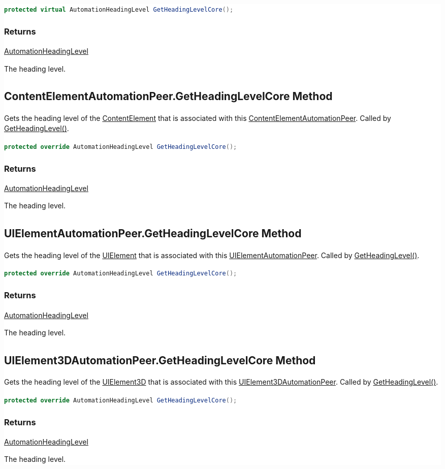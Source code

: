 ```c#
protected virtual AutomationHeadingLevel GetHeadingLevelCore();
```

### **Returns**
[AutomationHeadingLevel]()

The heading level.


## ContentElementAutomationPeer.GetHeadingLevelCore Method
Gets the heading level of the [ContentElement]() that is associated with this [ContentElementAutomationPeer]().
Called by [GetHeadingLevel()]().

```c#
protected override AutomationHeadingLevel GetHeadingLevelCore();
```

### **Returns**
[AutomationHeadingLevel]()

The heading level.


## UIElementAutomationPeer.GetHeadingLevelCore Method
Gets the heading level of the [UIElement]() that is associated with this [UIElementAutomationPeer]().
Called by [GetHeadingLevel()]().

```c#
protected override AutomationHeadingLevel GetHeadingLevelCore();
```

### **Returns**
[AutomationHeadingLevel]()

The heading level.


## UIElement3DAutomationPeer.GetHeadingLevelCore Method
Gets the heading level of the [UIElement3D]() that is associated with this [UIElement3DAutomationPeer]().
Called by [GetHeadingLevel()]().

```c#
protected override AutomationHeadingLevel GetHeadingLevelCore();
```

### **Returns**
[AutomationHeadingLevel]()

The heading level.

